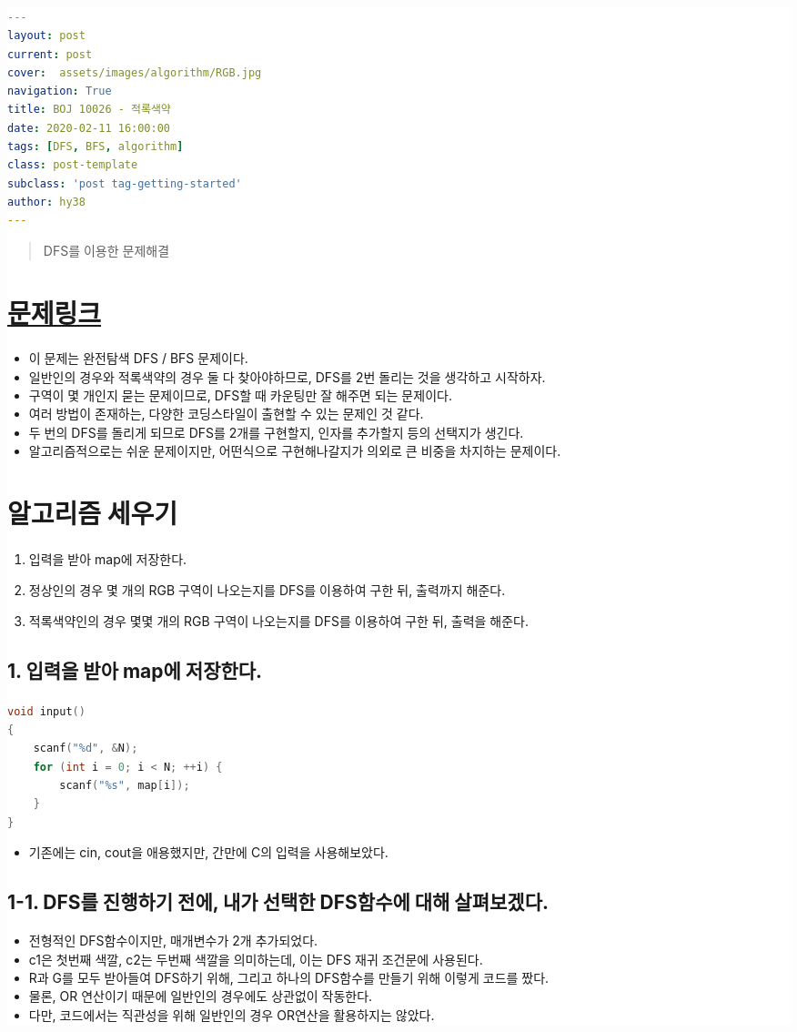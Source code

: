 ```yaml
---
layout: post
current: post
cover:  assets/images/algorithm/RGB.jpg
navigation: True
title: BOJ 10026 - 적록색약
date: 2020-02-11 16:00:00
tags: [DFS, BFS, algorithm]
class: post-template
subclass: 'post tag-getting-started'
author: hy38
---
```


> DFS를 이용한 문제해결

# [문제링크](https://www.acmicpc.net/problem/10026)


- 이 문제는 완전탐색 DFS / BFS 문제이다.
- 일반인의 경우와 적록색약의 경우 둘 다 찾아야하므로, DFS를 2번 돌리는 것을 생각하고 시작하자.
- 구역이 몇 개인지 묻는 문제이므로, DFS할 때 카운팅만 잘 해주면 되는 문제이다.
- 여러 방법이 존재하는, 다양한 코딩스타일이 출현할 수 있는 문제인 것 같다.
- 두 번의 DFS를 돌리게 되므로 DFS를 2개를 구현할지, 인자를 추가할지 등의 선택지가 생긴다.
- 알고리즘적으로는 쉬운 문제이지만, 어떤식으로 구현해나갈지가 의외로 큰 비중을 차지하는 문제이다.

# 알고리즘 세우기

1) 입력을 받아 map에 저장한다.

2) 정상인의 경우 몇 개의 RGB 구역이 나오는지를 DFS를 이용하여 구한 뒤, 출력까지 해준다.

3) 적록색약인의 경우 몇몇 개의 RGB 구역이 나오는지를 DFS를 이용하여 구한 뒤, 출력을 해준다.

## 1. 입력을 받아 map에 저장한다.
  
```c++
void input()
{
    scanf("%d", &N);
    for (int i = 0; i < N; ++i) {
        scanf("%s", map[i]);
    }
}
```

- 기존에는 cin, cout을 애용했지만, 간만에 C의 입력을 사용해보았다.

## 1-1. DFS를 진행하기 전에, 내가 선택한 DFS함수에 대해 살펴보겠다.

- 전형적인 DFS함수이지만, 매개변수가 2개 추가되었다.
- c1은 첫번째 색깔, c2는 두번째 색깔을 의미하는데, 이는 DFS 재귀 조건문에 사용된다.
- R과 G를 모두 받아들여 DFS하기 위해, 그리고 하나의 DFS함수를 만들기 위해 이렇게 코드를 짰다.
- 물론, OR 연산이기 때문에 일반인의 경우에도 상관없이 작동한다.
- 다만, 코드에서는 직관성을 위해 일반인의 경우 OR연산을 활용하지는 않았다.
